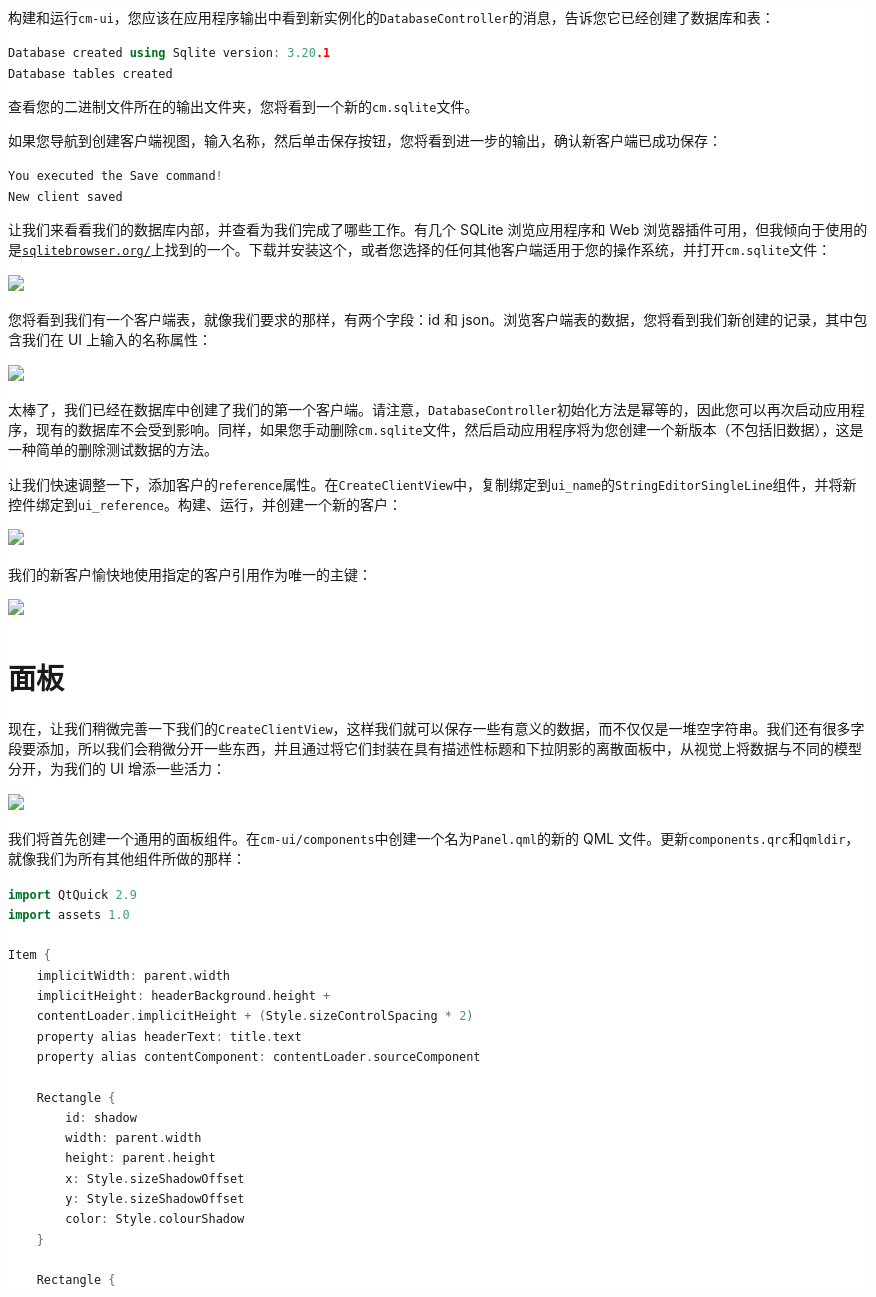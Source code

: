 构建和运行`cm-ui`，您应该在应用程序输出中看到新实例化的`DatabaseController`的消息，告诉您它已经创建了数据库和表：

```cpp
Database created using Sqlite version: 3.20.1
Database tables created
```

查看您的二进制文件所在的输出文件夹，您将看到一个新的`cm.sqlite`文件。

如果您导航到创建客户端视图，输入名称，然后单击保存按钮，您将看到进一步的输出，确认新客户端已成功保存：

```cpp
You executed the Save command!
New client saved
```

让我们来看看我们的数据库内部，并查看为我们完成了哪些工作。有几个 SQLite 浏览应用程序和 Web 浏览器插件可用，但我倾向于使用的是[`sqlitebrowser.org/`](http://sqlitebrowser.org/)上找到的一个。下载并安装这个，或者您选择的任何其他客户端适用于您的操作系统，并打开`cm.sqlite`文件：

![](https://github.com/OpenDocCN/freelearn-c-cpp-zh/raw/master/docs/lrn-qt5/img/035414d6-2999-4408-b674-f05e382fe65d.png)

您将看到我们有一个客户端表，就像我们要求的那样，有两个字段：id 和 json。浏览客户端表的数据，您将看到我们新创建的记录，其中包含我们在 UI 上输入的名称属性：

![](https://github.com/OpenDocCN/freelearn-c-cpp-zh/raw/master/docs/lrn-qt5/img/63acbb6f-08c5-42b8-8189-e2cc4d95bb86.png)

太棒了，我们已经在数据库中创建了我们的第一个客户端。请注意，`DatabaseController`初始化方法是幂等的，因此您可以再次启动应用程序，现有的数据库不会受到影响。同样，如果您手动删除`cm.sqlite`文件，然后启动应用程序将为您创建一个新版本（不包括旧数据），这是一种简单的删除测试数据的方法。

让我们快速调整一下，添加客户的`reference`属性。在`CreateClientView`中，复制绑定到`ui_name`的`StringEditorSingleLine`组件，并将新控件绑定到`ui_reference`。构建、运行，并创建一个新的客户：

![](https://github.com/OpenDocCN/freelearn-c-cpp-zh/raw/master/docs/lrn-qt5/img/2c9bf851-c9e6-4512-9e50-8cffc2b6c766.png)

我们的新客户愉快地使用指定的客户引用作为唯一的主键：

![](https://github.com/OpenDocCN/freelearn-c-cpp-zh/raw/master/docs/lrn-qt5/img/fcbd34f0-f483-49be-beed-c0b2fb8dda95.png)

# 面板

现在，让我们稍微完善一下我们的`CreateClientView`，这样我们就可以保存一些有意义的数据，而不仅仅是一堆空字符串。我们还有很多字段要添加，所以我们会稍微分开一些东西，并且通过将它们封装在具有描述性标题和下拉阴影的离散面板中，从视觉上将数据与不同的模型分开，为我们的 UI 增添一些活力：

![](https://github.com/OpenDocCN/freelearn-c-cpp-zh/raw/master/docs/lrn-qt5/img/d1af194c-0617-4db3-ac07-4fb20013f77c.png)

我们将首先创建一个通用的面板组件。在`cm-ui/components`中创建一个名为`Panel.qml`的新的 QML 文件。更新`components.qrc`和`qmldir`，就像我们为所有其他组件所做的那样：

```cpp
import QtQuick 2.9
import assets 1.0

Item {
    implicitWidth: parent.width
    implicitHeight: headerBackground.height +    
    contentLoader.implicitHeight + (Style.sizeControlSpacing * 2)
    property alias headerText: title.text
    property alias contentComponent: contentLoader.sourceComponent

    Rectangle {
        id: shadow
        width: parent.width
        height: parent.height
        x: Style.sizeShadowOffset
        y: Style.sizeShadowOffset
        color: Style.colourShadow
    }

    Rectangle {
```